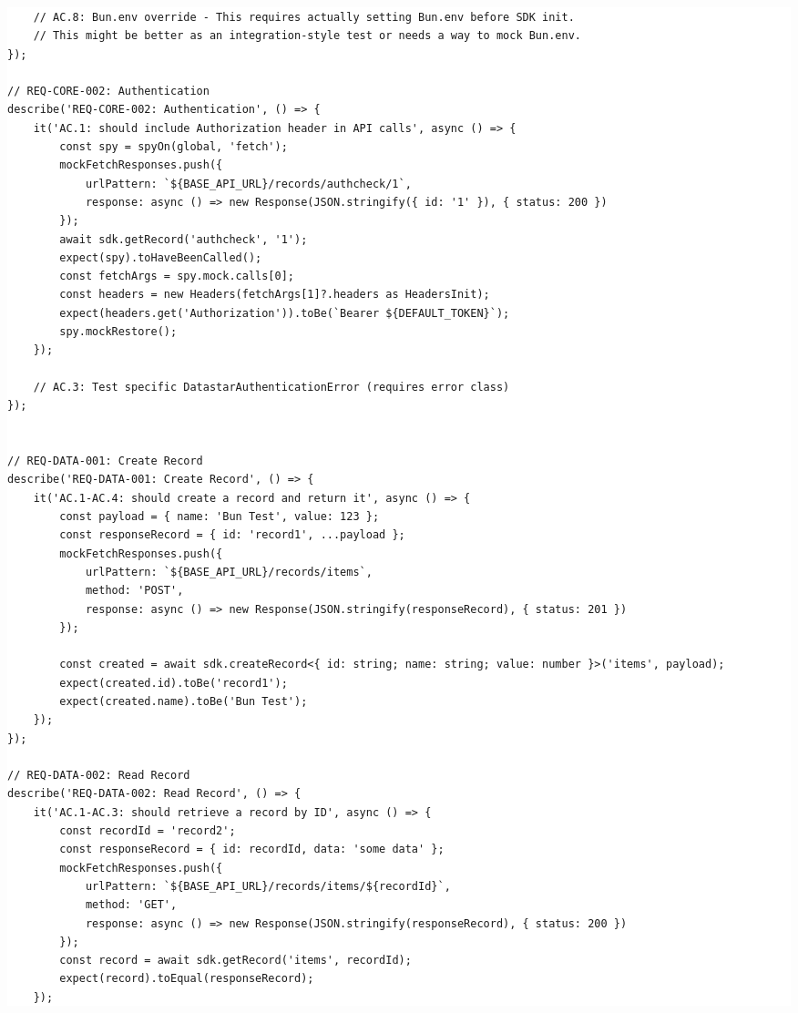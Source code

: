         // AC.8: Bun.env override - This requires actually setting Bun.env before SDK init.
        // This might be better as an integration-style test or needs a way to mock Bun.env.
    });

    // REQ-CORE-002: Authentication
    describe('REQ-CORE-002: Authentication', () => {
        it('AC.1: should include Authorization header in API calls', async () => {
            const spy = spyOn(global, 'fetch');
            mockFetchResponses.push({
                urlPattern: `${BASE_API_URL}/records/authcheck/1`,
                response: async () => new Response(JSON.stringify({ id: '1' }), { status: 200 })
            });
            await sdk.getRecord('authcheck', '1');
            expect(spy).toHaveBeenCalled();
            const fetchArgs = spy.mock.calls[0];
            const headers = new Headers(fetchArgs[1]?.headers as HeadersInit);
            expect(headers.get('Authorization')).toBe(`Bearer ${DEFAULT_TOKEN}`);
            spy.mockRestore();
        });

        // AC.3: Test specific DatastarAuthenticationError (requires error class)
    });


    // REQ-DATA-001: Create Record
    describe('REQ-DATA-001: Create Record', () => {
        it('AC.1-AC.4: should create a record and return it', async () => {
            const payload = { name: 'Bun Test', value: 123 };
            const responseRecord = { id: 'record1', ...payload };
            mockFetchResponses.push({
                urlPattern: `${BASE_API_URL}/records/items`,
                method: 'POST',
                response: async () => new Response(JSON.stringify(responseRecord), { status: 201 })
            });

            const created = await sdk.createRecord<{ id: string; name: string; value: number }>('items', payload);
            expect(created.id).toBe('record1');
            expect(created.name).toBe('Bun Test');
        });
    });

    // REQ-DATA-002: Read Record
    describe('REQ-DATA-002: Read Record', () => {
        it('AC.1-AC.3: should retrieve a record by ID', async () => {
            const recordId = 'record2';
            const responseRecord = { id: recordId, data: 'some data' };
            mockFetchResponses.push({
                urlPattern: `${BASE_API_URL}/records/items/${recordId}`,
                method: 'GET',
                response: async () => new Response(JSON.stringify(responseRecord), { status: 200 })
            });
            const record = await sdk.getRecord('items', recordId);
            expect(record).toEqual(responseRecord);
        });
